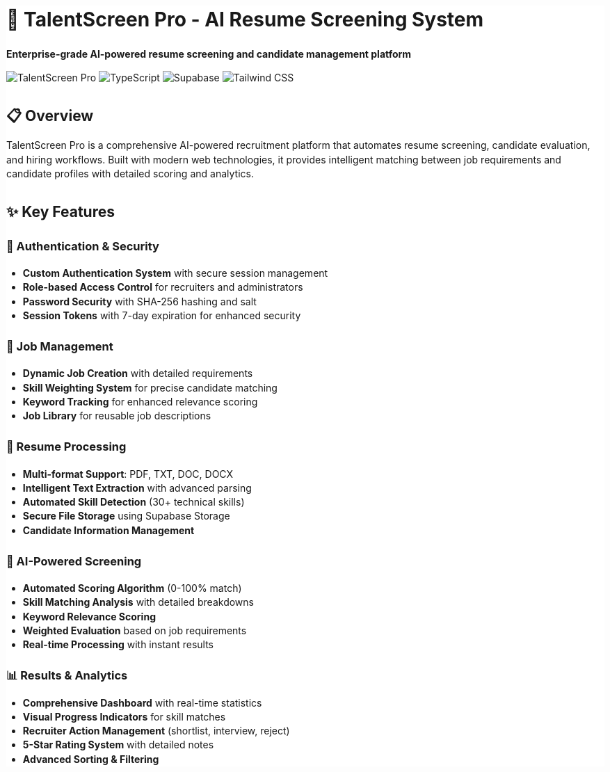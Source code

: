 # 🎯 TalentScreen Pro - AI Resume Screening System

**Enterprise-grade AI-powered resume screening and candidate management platform**

![TalentScreen Pro](https://img.shields.io/badge/Next.js-14-black?style=for-the-badge&logo=next.js)
![TypeScript](https://img.shields.io/badge/TypeScript-007ACC?style=for-the-badge&logo=typescript&logoColor=white)
![Supabase](https://img.shields.io/badge/Supabase-3ECF8E?style=for-the-badge&logo=supabase&logoColor=white)
![Tailwind CSS](https://img.shields.io/badge/Tailwind_CSS-38B2AC?style=for-the-badge&logo=tailwind-css&logoColor=white)

## 📋 Overview

TalentScreen Pro is a comprehensive AI-powered recruitment platform that automates resume screening, candidate evaluation, and hiring workflows. Built with modern web technologies, it provides intelligent matching between job requirements and candidate profiles with detailed scoring and analytics.

## ✨ Key Features

### 🔐 Authentication & Security
- **Custom Authentication System** with secure session management
- **Role-based Access Control** for recruiters and administrators
- **Password Security** with SHA-256 hashing and salt
- **Session Tokens** with 7-day expiration for enhanced security

### 💼 Job Management
- **Dynamic Job Creation** with detailed requirements
- **Skill Weighting System** for precise candidate matching
- **Keyword Tracking** for enhanced relevance scoring
- **Job Library** for reusable job descriptions

### 📄 Resume Processing
- **Multi-format Support**: PDF, TXT, DOC, DOCX
- **Intelligent Text Extraction** with advanced parsing
- **Automated Skill Detection** (30+ technical skills)
- **Secure File Storage** using Supabase Storage
- **Candidate Information Management**

### 🤖 AI-Powered Screening
- **Automated Scoring Algorithm** (0-100% match)
- **Skill Matching Analysis** with detailed breakdowns
- **Keyword Relevance Scoring**
- **Weighted Evaluation** based on job requirements
- **Real-time Processing** with instant results

### 📊 Results & Analytics
- **Comprehensive Dashboard** with real-time statistics
- **Visual Progress Indicators** for skill matches
- **Recruiter Action Management** (shortlist, interview, reject)
- **5-Star Rating System** with detailed notes
- **Advanced Sorting & Filtering**
